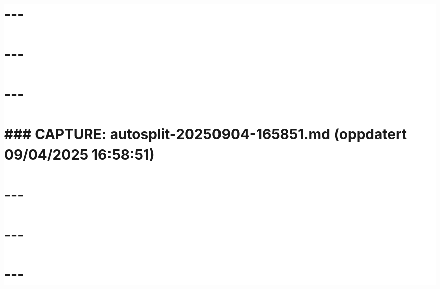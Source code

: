 # ---

#

#

# ---

#

#

#

# ---

#

#

#

#

#

# \### CAPTURE: autosplit-20250904-165851.md (oppdatert 09/04/2025 16:58:51)

# ---

#

#

# ---

#

#

#

# ---

#

#

#
